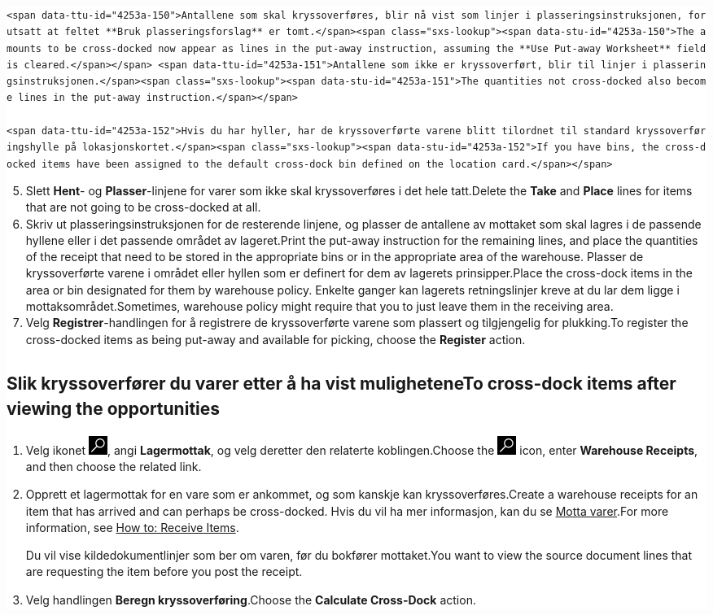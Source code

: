     <span data-ttu-id="4253a-150">Antallene som skal kryssoverføres, blir nå vist som linjer i plasseringsinstruksjonen, forutsatt at feltet **Bruk plasseringsforslag** er tomt.</span><span class="sxs-lookup"><span data-stu-id="4253a-150">The amounts to be cross-docked now appear as lines in the put-away instruction, assuming the **Use Put-away Worksheet** field is cleared.</span></span> <span data-ttu-id="4253a-151">Antallene som ikke er kryssoverført, blir til linjer i plasseringsinstruksjonen.</span><span class="sxs-lookup"><span data-stu-id="4253a-151">The quantities not cross-docked also become lines in the put-away instruction.</span></span>  

    <span data-ttu-id="4253a-152">Hvis du har hyller, har de kryssoverførte varene blitt tilordnet til standard kryssoverføringshylle på lokasjonskortet.</span><span class="sxs-lookup"><span data-stu-id="4253a-152">If you have bins, the cross-docked items have been assigned to the default cross-dock bin defined on the location card.</span></span>  

5.  <span data-ttu-id="4253a-153">Slett **Hent**- og **Plasser**-linjene for varer som ikke skal kryssoverføres i det hele tatt.</span><span class="sxs-lookup"><span data-stu-id="4253a-153">Delete the **Take** and **Place** lines for items that are not going to be cross-docked at all.</span></span>  
6.  <span data-ttu-id="4253a-154">Skriv ut plasseringsinstruksjonen for de resterende linjene, og plasser de antallene av mottaket som skal lagres i de passende hyllene eller i det passende området av lageret.</span><span class="sxs-lookup"><span data-stu-id="4253a-154">Print the put-away instruction for the remaining lines, and place the quantities of the receipt that need to be stored in the appropriate bins or in the appropriate area of the warehouse.</span></span> <span data-ttu-id="4253a-155">Plasser de kryssoverførte varene i området eller hyllen som er definert for dem av lagerets prinsipper.</span><span class="sxs-lookup"><span data-stu-id="4253a-155">Place the cross-dock items in the area or bin designated for them by warehouse policy.</span></span> <span data-ttu-id="4253a-156">Enkelte ganger kan lagerets retningslinjer kreve at du lar dem ligge i mottaksområdet.</span><span class="sxs-lookup"><span data-stu-id="4253a-156">Sometimes, warehouse policy might require that you to just leave them in the receiving area.</span></span>  
7.  <span data-ttu-id="4253a-157">Velg **Registrer**-handlingen for å registrere de kryssoverførte varene som plassert og tilgjengelig for plukking.</span><span class="sxs-lookup"><span data-stu-id="4253a-157">To register the cross-docked items as being put-away and available for picking, choose the **Register** action.</span></span>  

## <a name="to-cross-dock-items-after-viewing-the-opportunities"></a><span data-ttu-id="4253a-158">Slik kryssoverfører du varer etter å ha vist mulighetene</span><span class="sxs-lookup"><span data-stu-id="4253a-158">To cross-dock items after viewing the opportunities</span></span>  
1.  <span data-ttu-id="4253a-159">Velg ikonet ![Søk etter side eller rapport](media/ui-search/search_small.png "Søk etter side eller rapport"), angi **Lagermottak**, og velg deretter den relaterte koblingen.</span><span class="sxs-lookup"><span data-stu-id="4253a-159">Choose the ![Search for Page or Report](media/ui-search/search_small.png "Search for Page or Report icon") icon, enter **Warehouse Receipts**, and then choose the related link.</span></span>  
2.  <span data-ttu-id="4253a-160">Opprett et lagermottak for en vare som er ankommet, og som kanskje kan kryssoverføres.</span><span class="sxs-lookup"><span data-stu-id="4253a-160">Create a warehouse receipts for an item that has arrived and can perhaps be cross-docked.</span></span> <span data-ttu-id="4253a-161">Hvis du vil ha mer informasjon, kan du se [Motta varer](warehouse-how-receive-items.md).</span><span class="sxs-lookup"><span data-stu-id="4253a-161">For more information, see [How to: Receive Items](warehouse-how-receive-items.md).</span></span>  

    <span data-ttu-id="4253a-162">Du vil vise kildedokumentlinjer som ber om varen, før du bokfører mottaket.</span><span class="sxs-lookup"><span data-stu-id="4253a-162">You want to view the source document lines that are requesting the item before you post the receipt.</span></span>  
3.  <span data-ttu-id="4253a-163">Velg handlingen **Beregn kryssoverføring**.</span><span class="sxs-lookup"><span data-stu-id="4253a-163">Choose the **Calculate Cross-Dock** action.</span></span>  
